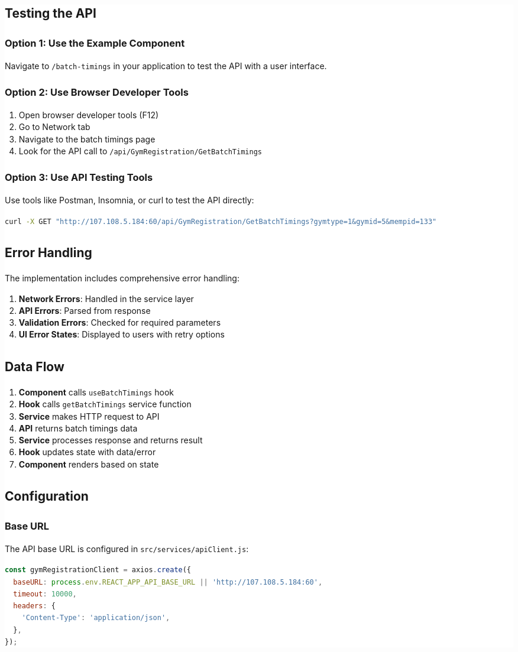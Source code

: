 ## Testing the API

### Option 1: Use the Example Component

Navigate to `/batch-timings` in your application to test the API with a user interface.

### Option 2: Use Browser Developer Tools

1. Open browser developer tools (F12)
2. Go to Network tab
3. Navigate to the batch timings page
4. Look for the API call to `/api/GymRegistration/GetBatchTimings`

### Option 3: Use API Testing Tools

Use tools like Postman, Insomnia, or curl to test the API directly:

```bash
curl -X GET "http://107.108.5.184:60/api/GymRegistration/GetBatchTimings?gymtype=1&gymid=5&mempid=133"
```

## Error Handling

The implementation includes comprehensive error handling:

1. **Network Errors**: Handled in the service layer
2. **API Errors**: Parsed from response
3. **Validation Errors**: Checked for required parameters
4. **UI Error States**: Displayed to users with retry options

## Data Flow

1. **Component** calls `useBatchTimings` hook
2. **Hook** calls `getBatchTimings` service function
3. **Service** makes HTTP request to API
4. **API** returns batch timings data
5. **Service** processes response and returns result
6. **Hook** updates state with data/error
7. **Component** renders based on state

## Configuration

### Base URL

The API base URL is configured in `src/services/apiClient.js`:

```javascript
const gymRegistrationClient = axios.create({
  baseURL: process.env.REACT_APP_API_BASE_URL || 'http://107.108.5.184:60',
  timeout: 10000,
  headers: {
    'Content-Type': 'application/json',
  },
});
```
